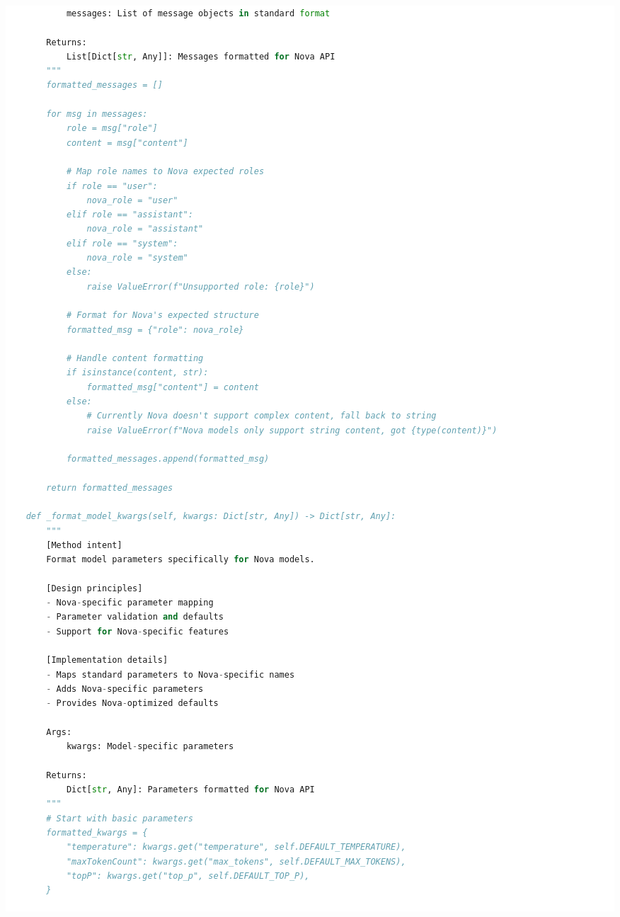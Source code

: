 ```python
            messages: List of message objects in standard format
            
        Returns:
            List[Dict[str, Any]]: Messages formatted for Nova API
        """
        formatted_messages = []
        
        for msg in messages:
            role = msg["role"]
            content = msg["content"]
            
            # Map role names to Nova expected roles
            if role == "user":
                nova_role = "user"
            elif role == "assistant":
                nova_role = "assistant" 
            elif role == "system":
                nova_role = "system"
            else:
                raise ValueError(f"Unsupported role: {role}")
            
            # Format for Nova's expected structure
            formatted_msg = {"role": nova_role}
            
            # Handle content formatting
            if isinstance(content, str):
                formatted_msg["content"] = content
            else:
                # Currently Nova doesn't support complex content, fall back to string
                raise ValueError(f"Nova models only support string content, got {type(content)}")
            
            formatted_messages.append(formatted_msg)
        
        return formatted_messages
    
    def _format_model_kwargs(self, kwargs: Dict[str, Any]) -> Dict[str, Any]:
        """
        [Method intent]
        Format model parameters specifically for Nova models.
        
        [Design principles]
        - Nova-specific parameter mapping
        - Parameter validation and defaults
        - Support for Nova-specific features
        
        [Implementation details]
        - Maps standard parameters to Nova-specific names
        - Adds Nova-specific parameters
        - Provides Nova-optimized defaults
        
        Args:
            kwargs: Model-specific parameters
            
        Returns:
            Dict[str, Any]: Parameters formatted for Nova API
        """
        # Start with basic parameters
        formatted_kwargs = {
            "temperature": kwargs.get("temperature", self.DEFAULT_TEMPERATURE),
            "maxTokenCount": kwargs.get("max_tokens", self.DEFAULT_MAX_TOKENS),
            "topP": kwargs.get("top_p", self.DEFAULT_TOP_P),
        }
        
```